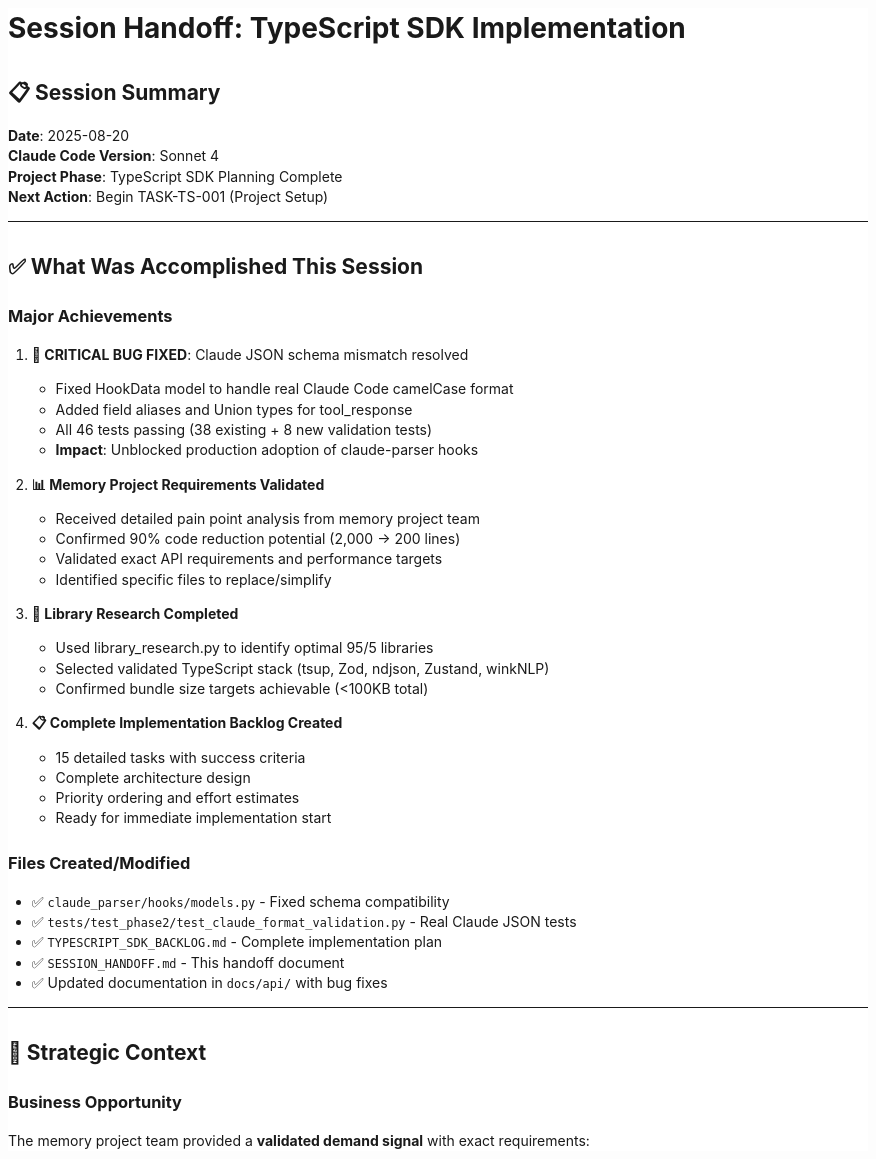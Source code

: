 # Session Handoff: TypeScript SDK Implementation

## 📋 **Session Summary**

**Date**: 2025-08-20  
**Claude Code Version**: Sonnet 4  
**Project Phase**: TypeScript SDK Planning Complete  
**Next Action**: Begin TASK-TS-001 (Project Setup)

---

## ✅ **What Was Accomplished This Session**

### **Major Achievements**
1. **🔧 CRITICAL BUG FIXED**: Claude JSON schema mismatch resolved
   - Fixed HookData model to handle real Claude Code camelCase format
   - Added field aliases and Union types for tool_response
   - All 46 tests passing (38 existing + 8 new validation tests)
   - **Impact**: Unblocked production adoption of claude-parser hooks

2. **📊 Memory Project Requirements Validated**
   - Received detailed pain point analysis from memory project team
   - Confirmed 90% code reduction potential (2,000 → 200 lines)
   - Validated exact API requirements and performance targets
   - Identified specific files to replace/simplify

3. **🔬 Library Research Completed**
   - Used library_research.py to identify optimal 95/5 libraries
   - Selected validated TypeScript stack (tsup, Zod, ndjson, Zustand, winkNLP)
   - Confirmed bundle size targets achievable (<100KB total)

4. **📋 Complete Implementation Backlog Created**
   - 15 detailed tasks with success criteria
   - Complete architecture design
   - Priority ordering and effort estimates
   - Ready for immediate implementation start

### **Files Created/Modified**
- ✅ `claude_parser/hooks/models.py` - Fixed schema compatibility
- ✅ `tests/test_phase2/test_claude_format_validation.py` - Real Claude JSON tests
- ✅ `TYPESCRIPT_SDK_BACKLOG.md` - Complete implementation plan
- ✅ `SESSION_HANDOFF.md` - This handoff document
- ✅ Updated documentation in `docs/api/` with bug fixes

---

## 🎯 **Strategic Context**

### **Business Opportunity**
The memory project team provided a **validated demand signal** with exact requirements:
